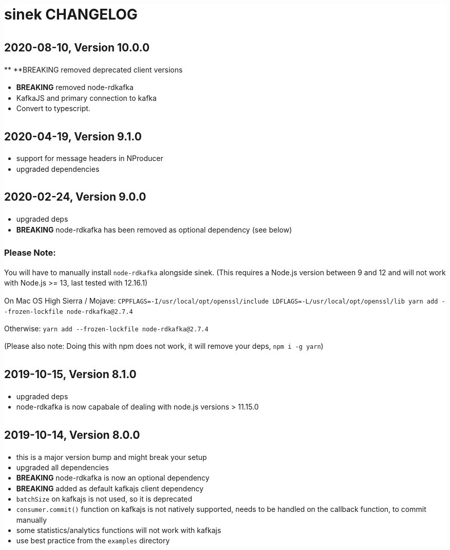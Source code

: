 # sinek CHANGELOG

## 2020-08-10, Version 10.0.0
** **BREAKING removed deprecated client versions
* **BREAKING** removed node-rdkafka
* KafkaJS and primary connection to kafka
* Convert to typescript.

## 2020-04-19, Version 9.1.0

* support for message headers in NProducer
* upgraded dependencies

## 2020-02-24, Version 9.0.0

* upgraded deps
* **BREAKING** node-rdkafka has been removed as optional dependency (see below)

### Please Note:

You will have to manually install `node-rdkafka` alongside sinek.
(This requires a Node.js version between 9 and 12 and will not work with Node.js >= 13, last tested with 12.16.1)

On Mac OS High Sierra / Mojave:
`CPPFLAGS=-I/usr/local/opt/openssl/include LDFLAGS=-L/usr/local/opt/openssl/lib yarn add --frozen-lockfile node-rdkafka@2.7.4`

Otherwise:
`yarn add --frozen-lockfile node-rdkafka@2.7.4`

(Please also note: Doing this with npm does not work, it will remove your deps, `npm i -g yarn`)

## 2019-10-15, Version 8.1.0

* upgraded deps
* node-rdkafka is now capabale of dealing with node.js versions > 11.15.0

## 2019-10-14, Version 8.0.0

* this is a major version bump and might break your setup
* upgraded all dependencies
* **BREAKING** node-rdkafka is now an optional dependency
* **BREAKING** added as default kafkajs client dependency
* `batchSize` on kafkajs is not used, so it is deprecated
* `consumer.commit()` function on kafkajs is not natively supported, needs to be handled on the callback function, to commit manually
* some statistics/analytics functions will not work with kafkajs
* use best practice from the `examples` directory
